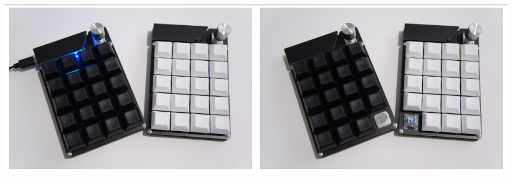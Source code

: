 | ![main](img/ecmx1.JPG) | ![main2](img/ecmx2.JPG) |
| ---------------------- | ----------------------- |
